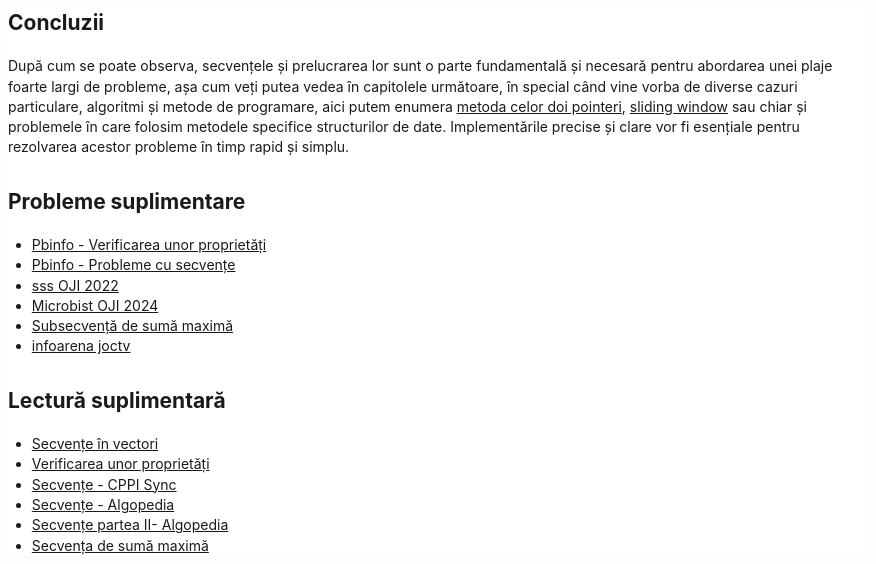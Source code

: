 ## Concluzii

După cum se poate observa, secvențele și prelucrarea lor sunt o parte fundamentală și necesară pentru abordarea unei plaje foarte largi de probleme, așa cum veți putea vedea în capitolele următoare, în special când vine vorba de diverse cazuri particulare, algoritmi și metode de programare, aici putem enumera [metoda celor doi pointeri](./two-pointers.md), [sliding window](./sliding-window.md) sau chiar și problemele în care folosim metodele specifice structurilor de date. Implementările precise și clare vor fi esențiale pentru rezolvarea acestor probleme în timp rapid și simplu. 

## Probleme suplimentare
 
* [Pbinfo - Verificarea unor proprietăți](https://www.pbinfo.ro/probleme/categorii/49/tablouri-unidimensionale-vectori-verificarea-unor-proprietati)
* [Pbinfo - Probleme cu secvențe](https://www.pbinfo.ro/probleme/categorii/21/tablouri-unidimensionale-vectori-probleme-cu-secvente)
* [sss OJI 2022](https://kilonova.ro/problems/942/)
* [Microbist OJI 2024](https://kilonova.ro/problems/2517/)
* [Subsecvență de sumă maximă](https://infoarena.ro/problema/ssm) 
* [infoarena joctv](https://infoarena.ro/problema/joctv)


## Lectură suplimentară 

* [Secvențe în vectori](https://www.pbinfo.ro/articole/5613/secvente-in-vectori)
* [Verificarea unor proprietăți](https://www.pbinfo.ro/articole/5586/verificarea-unor-proprietati)
* [Secvențe - CPPI Sync](https://cppi.sync.ro/materia/lectii/secvente.pdf)
* [Secvențe - Algopedia](https://www.algopedia.ro/wiki/index.php/Clasa_a_V-a_lec%C8%9Bia_12_-_26_oct_2017)
* [Secvențe partea II- Algopedia](https://www.algopedia.ro/wiki/index.php/Clasa_a_V-a_lec%C8%9Bia_13_-_2_nov_2017)
* [Secvența de sumă maximă](https://www.pbinfo.ro/articole/20499/secventa-de-suma-maxima)

